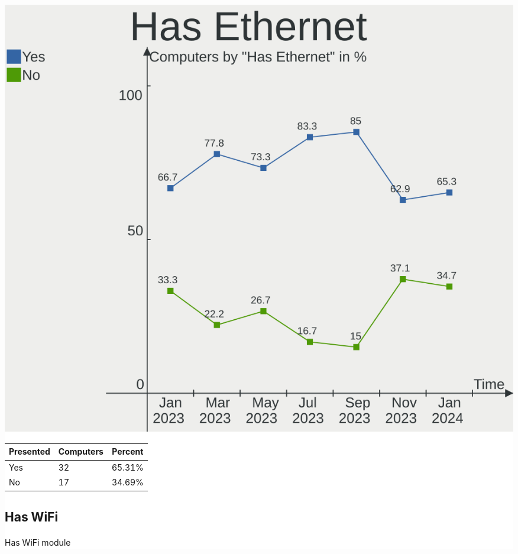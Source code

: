 ![Has Ethernet](./images/line_chart/node_has_ethernet.svg)

| Presented | Computers | Percent |
|-----------|-----------|---------|
| Yes       | 32        | 65.31%  |
| No        | 17        | 34.69%  |

Has WiFi
--------

Has WiFi module
